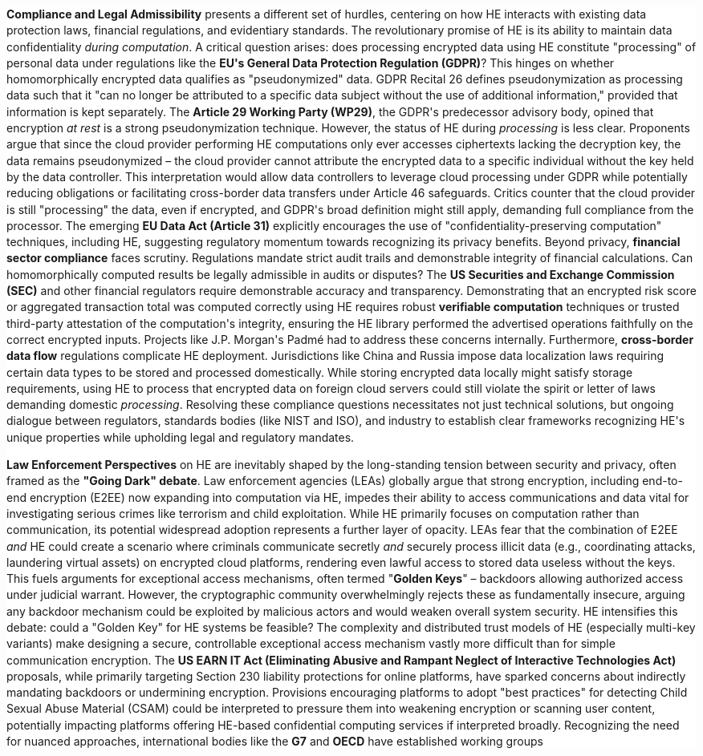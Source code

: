 **Compliance and Legal Admissibility** presents a different set of hurdles, centering on how HE interacts with existing data protection laws, financial regulations, and evidentiary standards. The revolutionary promise of HE is its ability to maintain data confidentiality *during computation*. A critical question arises: does processing encrypted data using HE constitute "processing" of personal data under regulations like the **EU's General Data Protection Regulation (GDPR)**? This hinges on whether homomorphically encrypted data qualifies as "pseudonymized" data. GDPR Recital 26 defines pseudonymization as processing data such that it "can no longer be attributed to a specific data subject without the use of additional information," provided that information is kept separately. The **Article 29 Working Party (WP29)**, the GDPR's predecessor advisory body, opined that encryption *at rest* is a strong pseudonymization technique. However, the status of HE during *processing* is less clear. Proponents argue that since the cloud provider performing HE computations only ever accesses ciphertexts lacking the decryption key, the data remains pseudonymized – the cloud provider cannot attribute the encrypted data to a specific individual without the key held by the data controller. This interpretation would allow data controllers to leverage cloud processing under GDPR while potentially reducing obligations or facilitating cross-border data transfers under Article 46 safeguards. Critics counter that the cloud provider is still "processing" the data, even if encrypted, and GDPR's broad definition might still apply, demanding full compliance from the processor. The emerging **EU Data Act (Article 31)** explicitly encourages the use of "confidentiality-preserving computation" techniques, including HE, suggesting regulatory momentum towards recognizing its privacy benefits. Beyond privacy, **financial sector compliance** faces scrutiny. Regulations mandate strict audit trails and demonstrable integrity of financial calculations. Can homomorphically computed results be legally admissible in audits or disputes? The **US Securities and Exchange Commission (SEC)** and other financial regulators require demonstrable accuracy and transparency. Demonstrating that an encrypted risk score or aggregated transaction total was computed correctly using HE requires robust **verifiable computation** techniques or trusted third-party attestation of the computation's integrity, ensuring the HE library performed the advertised operations faithfully on the correct encrypted inputs. Projects like J.P. Morgan's Padmé had to address these concerns internally. Furthermore, **cross-border data flow** regulations complicate HE deployment. Jurisdictions like China and Russia impose data localization laws requiring certain data types to be stored and processed domestically. While storing encrypted data locally might satisfy storage requirements, using HE to process that encrypted data on foreign cloud servers could still violate the spirit or letter of laws demanding domestic *processing*. Resolving these compliance questions necessitates not just technical solutions, but ongoing dialogue between regulators, standards bodies (like NIST and ISO), and industry to establish clear frameworks recognizing HE's unique properties while upholding legal and regulatory mandates.

**Law Enforcement Perspectives** on HE are inevitably shaped by the long-standing tension between security and privacy, often framed as the **"Going Dark" debate**. Law enforcement agencies (LEAs) globally argue that strong encryption, including end-to-end encryption (E2EE) now expanding into computation via HE, impedes their ability to access communications and data vital for investigating serious crimes like terrorism and child exploitation. While HE primarily focuses on computation rather than communication, its potential widespread adoption represents a further layer of opacity. LEAs fear that the combination of E2EE *and* HE could create a scenario where criminals communicate secretly *and* securely process illicit data (e.g., coordinating attacks, laundering virtual assets) on encrypted cloud platforms, rendering even lawful access to stored data useless without the keys. This fuels arguments for exceptional access mechanisms, often termed "**Golden Keys**" – backdoors allowing authorized access under judicial warrant. However, the cryptographic community overwhelmingly rejects these as fundamentally insecure, arguing any backdoor mechanism could be exploited by malicious actors and would weaken overall system security. HE intensifies this debate: could a "Golden Key" for HE systems be feasible? The complexity and distributed trust models of HE (especially multi-key variants) make designing a secure, controllable exceptional access mechanism vastly more difficult than for simple communication encryption. The **US EARN IT Act (Eliminating Abusive and Rampant Neglect of Interactive Technologies Act)** proposals, while primarily targeting Section 230 liability protections for online platforms, have sparked concerns about indirectly mandating backdoors or undermining encryption. Provisions encouraging platforms to adopt "best practices" for detecting Child Sexual Abuse Material (CSAM) could be interpreted to pressure them into weakening encryption or scanning user content, potentially impacting platforms offering HE-based confidential computing services if interpreted broadly. Recognizing the need for nuanced approaches, international bodies like the **G7** and **OECD** have established working groups
